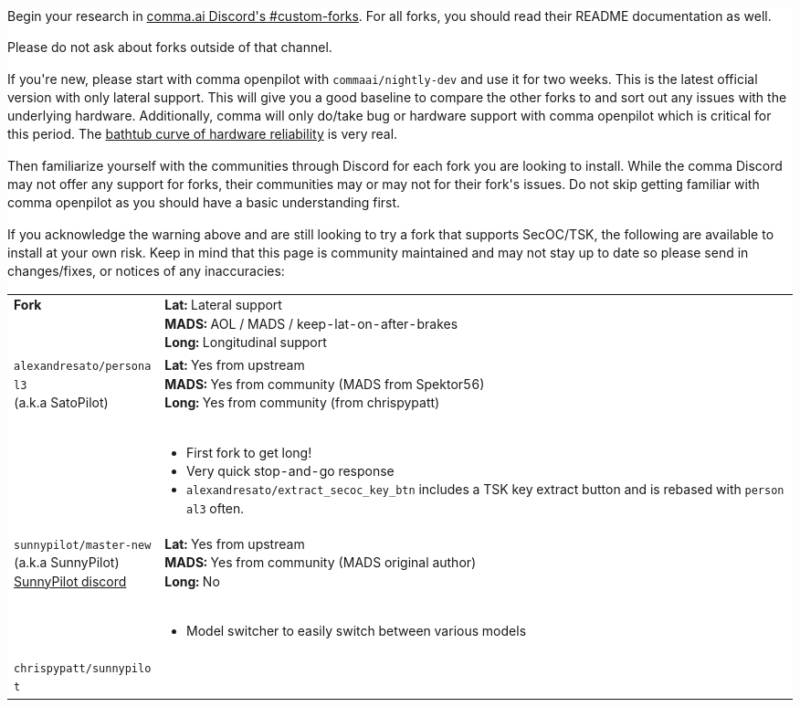 Begin your research in [comma.ai Discord's #custom-forks](https://discord.com/channels/469524606043160576/538741329799413760). For all forks, you should read their README documentation as well.

Please do not ask about forks outside of that channel.

If you're new, please start with comma openpilot with `commaai/nightly-dev` and use it for two weeks. This is the latest official version with only lateral support. This will give you a good baseline to compare the other forks to and sort out any issues with the underlying hardware. Additionally, comma will only do/take bug or hardware support with comma openpilot which is critical for this period. The [bathtub curve of hardware reliability](https://en.wikipedia.org/wiki/Bathtub_curve) is very real.

Then familiarize yourself with the communities through Discord for each fork you are looking to install. While the comma Discord may not offer any support for forks, their communities may or may not for their fork's issues. Do not skip getting familiar with comma openpilot as you should have a basic understanding first.

If you acknowledge the warning above and are still looking to try a fork that supports SecOC/TSK, the following are available to install at your own risk. Keep in mind that this page is community maintained and may not stay up to date so please send in changes/fixes, or notices of any inaccuracies:

<table>
    <tr>
        <td><strong>Fork</strong></td>
        <td>
          <strong>Lat:</strong> Lateral support
          <br>
          <strong>MADS:</strong> AOL / MADS / keep-lat-on-after-brakes
          <br>
          <strong>Long:</strong> Longitudinal support
        </td>
    </tr>
    <tr>
      <td><code>alexandresato/personal3</code>  <br/>
        (a.k.a SatoPilot)
      </td>
      <td>
        <strong>Lat:</strong> Yes from upstream <br/>
        <strong>MADS:</strong> Yes from community (MADS from Spektor56) <br/>
        <strong>Long:</strong> Yes from community (from chrispypatt) <br/> <br/>
        <ul>
          <li>First fork to get long!</li>
          <li>Very quick stop-and-go response</li>
          <li><code>alexandresato/extract_secoc_key_btn</code> includes a TSK key extract button and is rebased with <code>personal3</code> often.</li>
        </ul>
      </td>
    </tr>
    <tr>
      <td>
        <code>sunnypilot/master-new</code> <br/>
        (a.k.a SunnyPilot) <br/>
        <a href="https://discord.com/invite/sunnypilot">SunnyPilot discord</a>
      </td>
      <td>
        <strong>Lat:</strong> Yes from upstream <br/>
        <strong>MADS:</strong> Yes from community (MADS original author) <br/>
        <strong>Long:</strong> No <br/> <br/>
        <ul>
          <li>Model switcher to easily switch between various models</li>
        </ul>
      </td>
    </tr>
    <tr>
      <td>
        <code>chrispypatt/sunnypilot</code>  <br/>